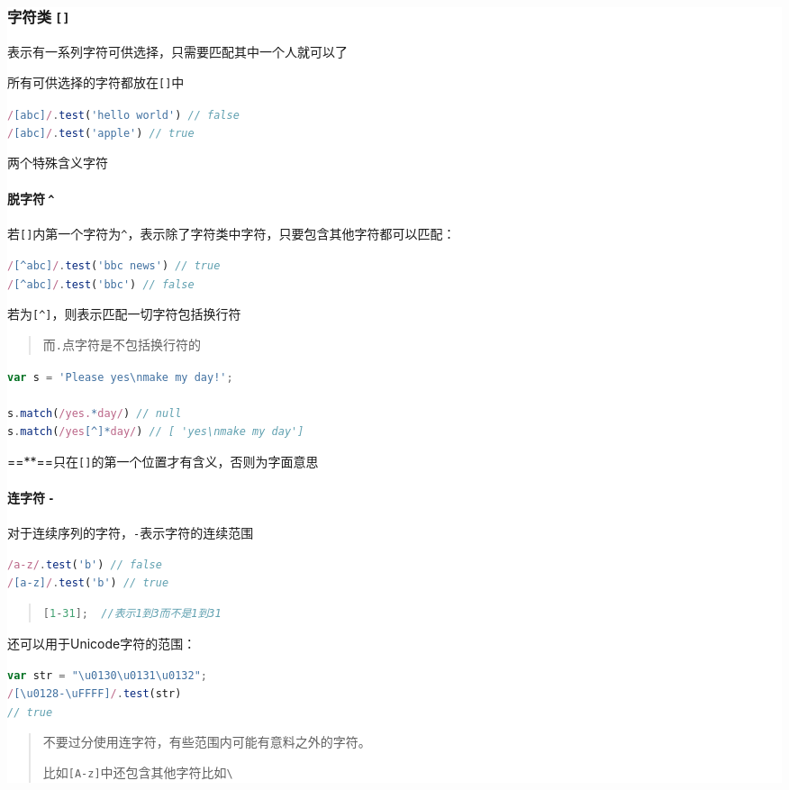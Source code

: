 ### 字符类 `[]`

表示有一系列字符可供选择，只需要匹配其中一个人就可以了

所有可供选择的字符都放在`[]`中

```javascript
/[abc]/.test('hello world') // false
/[abc]/.test('apple') // true
```

两个特殊含义字符

#### 脱字符 `^`

若`[]`内第一个字符为`^`，表示除了字符类中字符，只要包含其他字符都可以匹配：

```javascript
/[^abc]/.test('bbc news') // true
/[^abc]/.test('bbc') // false
```

若为`[^]`，则表示匹配一切字符包括换行符

> 而`.`点字符是不包括换行符的

```javascript
var s = 'Please yes\nmake my day!';

s.match(/yes.*day/) // null
s.match(/yes[^]*day/) // [ 'yes\nmake my day']
```

==**==只在`[]`的第一个位置才有含义，否则为字面意思

#### 连字符 `-`

对于连续序列的字符，`-`表示字符的连续范围

```javascript
/a-z/.test('b') // false
/[a-z]/.test('b') // true
```

> ```javascript
> [1-31];  //表示1到3而不是1到31
> ```

还可以用于Unicode字符的范围：

```javascript
var str = "\u0130\u0131\u0132";
/[\u0128-\uFFFF]/.test(str)
// true
```

> 不要过分使用连字符，有些范围内可能有意料之外的字符。
>
> 比如`[A-z]`中还包含其他字符比如`\`
